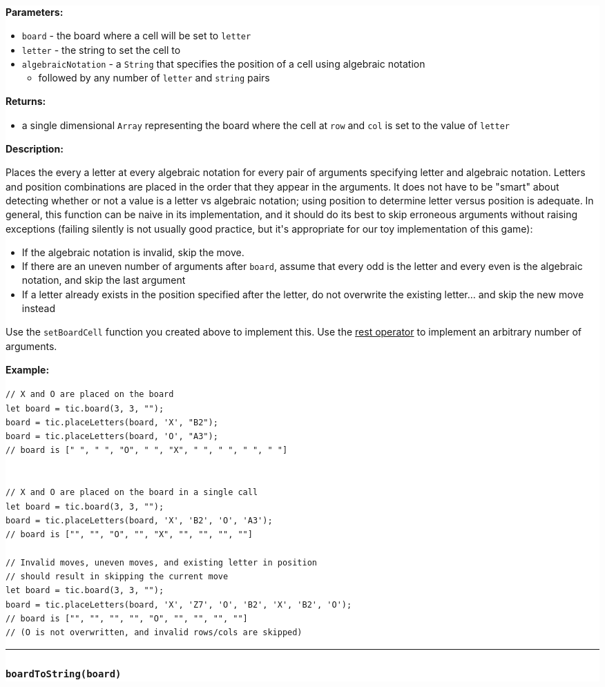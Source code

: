 __Parameters:__

* `board` - the board where a cell will be set to `letter`
* `letter` - the string to set the cell to
* `algebraicNotation` - a `String` that specifies the position of a cell using algebraic notation 
	* followed by any number of `letter` and `string` pairs

__Returns:__

* a single dimensional `Array` representing the board where the cell at `row` and `col` is set to the value of `letter`

__Description:__

Places the every a letter at every algebraic notation for every pair of arguments specifying letter and algebraic notation. Letters and position combinations are placed in the order that they appear in the arguments. It does not have to be "smart" about detecting whether or not a value is a letter vs algebraic notation; using position to determine letter versus position is adequate. In general, this function can be naive in its implementation, and it should do its best to skip erroneous arguments without raising exceptions (failing silently is not usually good practice, but it's appropriate for our toy implementation of this game):

* If the algebraic notation is invalid, skip the move. 
* If there are an uneven number of arguments after `board`, assume that every odd is the letter and every even is the algebraic notation, and skip the last argument 
* If a letter already exists in the position specified after the letter, do not overwrite the existing letter... and skip the new move instead

Use the `setBoardCell` function you created above to implement this. Use the [rest operator](https://developer.mozilla.org/en-US/docs/Web/JavaScript/Reference/Functions/rest_parameters) to implement an arbitrary number of arguments.

__Example:__

    // X and O are placed on the board
    let board = tic.board(3, 3, "");
    board = tic.placeLetters(board, 'X', "B2");
    board = tic.placeLetters(board, 'O', "A3");
    // board is [" ", " ", "O", " ", "X", " ", " ", " ", " "]


    // X and O are placed on the board in a single call
    let board = tic.board(3, 3, "");
	board = tic.placeLetters(board, 'X', 'B2', 'O', 'A3');
	// board is ["", "", "O", "", "X", "", "", "", ""]
   
    // Invalid moves, uneven moves, and existing letter in position
	// should result in skipping the current move
    let board = tic.board(3, 3, "");
    board = tic.placeLetters(board, 'X', 'Z7', 'O', 'B2', 'X', 'B2', 'O');
    // board is ["", "", "", "", "O", "", "", "", ""]
	// (O is not overwritten, and invalid rows/cols are skipped)

<hr>

### `boardToString(board)`
